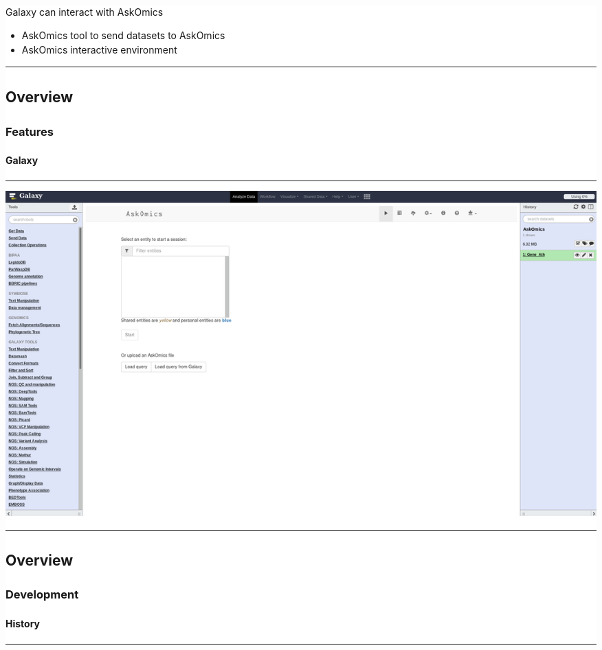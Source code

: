 Galaxy can interact with AskOmics

- AskOmics tool to send datasets to AskOmics
- AskOmics interactive environment


---


## Overview
### Features
#### Galaxy
---------

![gie](images/gie.png "gie")


---


## Overview
### Development
#### History
-------------


 <div include-html="timeline.html"></div> 
